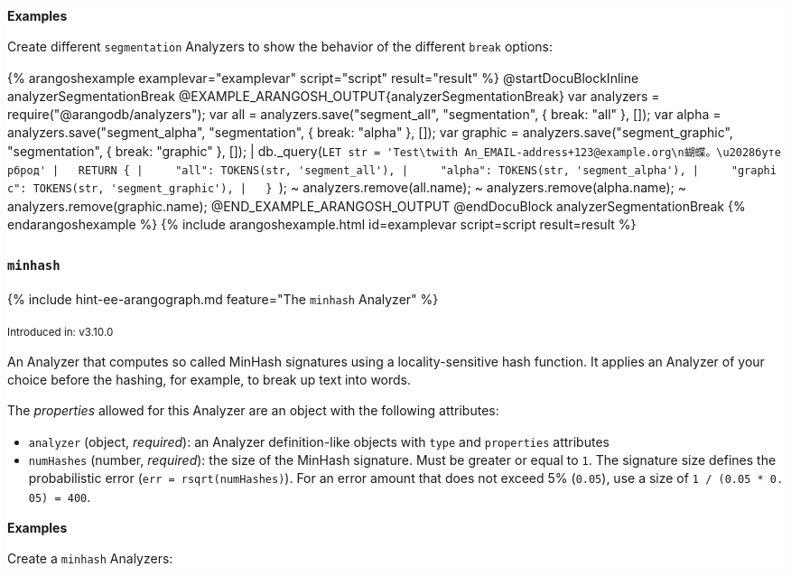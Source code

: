 **Examples**

Create different `segmentation` Analyzers to show the behavior of the different
`break` options:

{% arangoshexample examplevar="examplevar" script="script" result="result" %}
    @startDocuBlockInline analyzerSegmentationBreak
    @EXAMPLE_ARANGOSH_OUTPUT{analyzerSegmentationBreak}
      var analyzers = require("@arangodb/analyzers");
      var all = analyzers.save("segment_all", "segmentation", { break: "all" }, []);
      var alpha = analyzers.save("segment_alpha", "segmentation", { break: "alpha" }, []);
      var graphic = analyzers.save("segment_graphic", "segmentation", { break: "graphic" }, []);
    | db._query(`LET str = 'Test\twith An_EMAIL-address+123@example.org\n蝴蝶。\u2028бутерброд'
    |   RETURN {
    |     "all": TOKENS(str, 'segment_all'),
    |     "alpha": TOKENS(str, 'segment_alpha'),
    |     "graphic": TOKENS(str, 'segment_graphic'),
    |   }
      `);
    ~ analyzers.remove(all.name);
    ~ analyzers.remove(alpha.name);
    ~ analyzers.remove(graphic.name);
    @END_EXAMPLE_ARANGOSH_OUTPUT
    @endDocuBlock analyzerSegmentationBreak
{% endarangoshexample %}
{% include arangoshexample.html id=examplevar script=script result=result %}

### `minhash`

{% include hint-ee-arangograph.md feature="The `minhash` Analyzer" %}

<small>Introduced in: v3.10.0</small>

An Analyzer that computes so called MinHash signatures using a
locality-sensitive hash function. It applies an Analyzer of your choice before
the hashing, for example, to break up text into words.

The *properties* allowed for this Analyzer are an object with the following
attributes:

- `analyzer` (object, _required_): an Analyzer definition-like objects with
  `type` and `properties` attributes
- `numHashes` (number, _required_): the size of the MinHash signature. Must be
  greater or equal to `1`. The signature size defines the probabilistic error
  (`err = rsqrt(numHashes)`). For an error amount that does not exceed 5%
  (`0.05`), use a size of `1 / (0.05 * 0.05) = 400`.

**Examples**

Create a `minhash` Analyzers:
